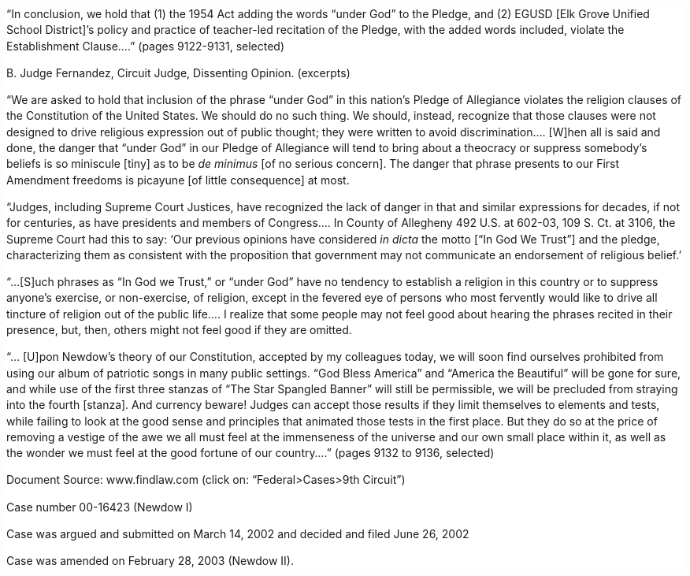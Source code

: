   “In conclusion, we hold that (1) the 1954 Act adding the words “under God” to the Pledge, and (2) EGUSD [Elk Grove Unified School District]’s policy and practice of teacher-led recitation of the Pledge, with the added words included, violate the Establishment Clause….” (pages 9122-9131, selected)
 </p>
<p>
  B. Judge Fernandez, Circuit Judge, Dissenting Opinion. (excerpts)
 </p>
<p>
  “We are asked to hold that inclusion of the phrase “under God” in this nation’s Pledge of Allegiance violates the religion clauses of the Constitution of the United States. We should do no such thing. We should, instead, recognize that those clauses were not designed to drive religious expression out of public thought; they were written to avoid discrimination…. [W]hen all is said and done, the danger that “under God” in our Pledge of Allegiance will tend to bring about a theocracy or suppress somebody’s beliefs is so miniscule [tiny] as to be
  <i>
   de minimus
  </i>
  [of no serious concern]. The danger that phrase presents to our First Amendment freedoms is picayune [of little consequence] at most.
 </p>
<p>
  “Judges, including Supreme Court Justices, have recognized the lack of danger in that and similar expressions for decades, if not for centuries, as have presidents and members of Congress…. In County of Allegheny 492 U.S. at 602-03, 109 S. Ct. at 3106, the Supreme Court had this to say: ‘Our previous opinions have considered
  <i>
   in dicta
  </i>
  the motto [“In God We Trust”] and the pledge, characterizing them as consistent with the proposition that government may not communicate an endorsement of religious belief.’
 </p>
<p>
  “…[S]uch phrases as “In God we Trust,” or “under God” have no tendency to establish a religion in this country or to suppress anyone’s exercise, or non-exercise, of religion, except in the fevered eye of persons who most fervently would like to drive all tincture of religion out of the public life…. I realize that some people may not feel good about hearing the phrases recited in their presence, but, then, others might not feel good if they are omitted.
 </p>
<p>
  “… [U]pon Newdow’s theory of our Constitution, accepted by my colleagues today, we will soon find ourselves prohibited from using our album of patriotic songs in many public settings. “God Bless America” and “America the Beautiful” will be gone for sure, and while use of the first three stanzas of “The Star Spangled Banner” will still be permissible, we will be precluded from straying into the fourth [stanza]. And currency beware! Judges can accept those results if they limit themselves to elements and tests, while failing to look at the good sense and principles that animated those tests in the first place. But they do so at the price of removing a vestige of the awe we all must feel at the immenseness of the universe and our own small place within it, as well as the wonder we must feel at the good fortune of our country….” (pages 9132 to 9136, selected)
 </p>
<p>
  Document Source: www.findlaw.com (click on: “Federal&gt;Cases&gt;9th Circuit”)
 </p>
 <p>
  Case number 00-16423 (Newdow I)
 </p>
 <p>
  Case was argued and submitted on March 14, 2002 and decided and filed June 26, 2002
 </p>
 <p>
  Case was amended on February 28, 2003 (Newdow II).
  <b>
  </b>
 </p>
<p>